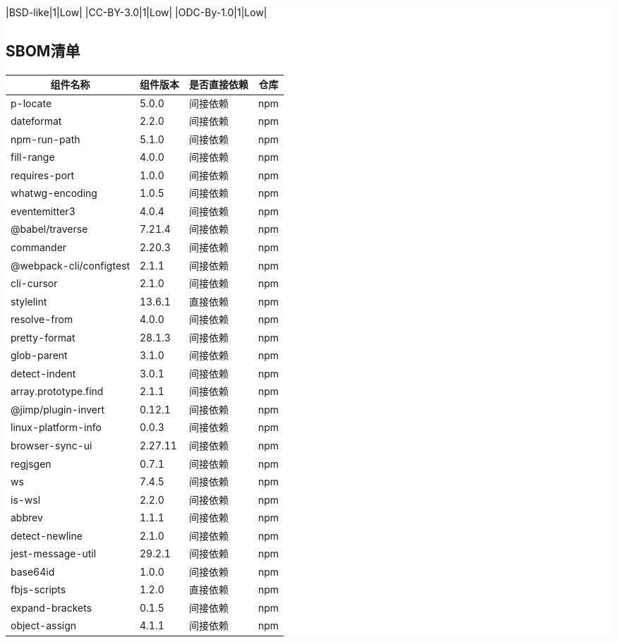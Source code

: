 |BSD-like|1|Low|
|CC-BY-3.0|1|Low|
|ODC-By-1.0|1|Low|




## SBOM清单

| 组件名称 | 组件版本 | 是否直接依赖 | 仓库 |
| -------- | -------- | ------------ | ---- |
|p-locate|5.0.0|间接依赖|npm|
|dateformat|2.2.0|间接依赖|npm|
|npm-run-path|5.1.0|间接依赖|npm|
|fill-range|4.0.0|间接依赖|npm|
|requires-port|1.0.0|间接依赖|npm|
|whatwg-encoding|1.0.5|间接依赖|npm|
|eventemitter3|4.0.4|间接依赖|npm|
|@babel/traverse|7.21.4|间接依赖|npm|
|commander|2.20.3|间接依赖|npm|
|@webpack-cli/configtest|2.1.1|间接依赖|npm|
|cli-cursor|2.1.0|间接依赖|npm|
|stylelint|13.6.1|直接依赖|npm|
|resolve-from|4.0.0|间接依赖|npm|
|pretty-format|28.1.3|间接依赖|npm|
|glob-parent|3.1.0|间接依赖|npm|
|detect-indent|3.0.1|间接依赖|npm|
|array.prototype.find|2.1.1|间接依赖|npm|
|@jimp/plugin-invert|0.12.1|间接依赖|npm|
|linux-platform-info|0.0.3|间接依赖|npm|
|browser-sync-ui|2.27.11|间接依赖|npm|
|regjsgen|0.7.1|间接依赖|npm|
|ws|7.4.5|间接依赖|npm|
|is-wsl|2.2.0|间接依赖|npm|
|abbrev|1.1.1|间接依赖|npm|
|detect-newline|2.1.0|间接依赖|npm|
|jest-message-util|29.2.1|间接依赖|npm|
|base64id|1.0.0|间接依赖|npm|
|fbjs-scripts|1.2.0|直接依赖|npm|
|expand-brackets|0.1.5|间接依赖|npm|
|object-assign|4.1.1|间接依赖|npm|